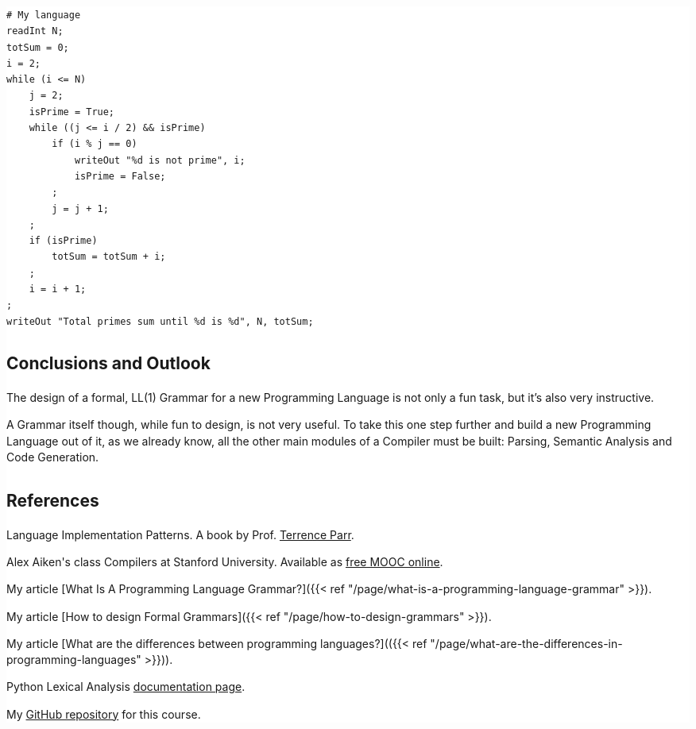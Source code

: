 ```
# My language
readInt N;
totSum = 0;
i = 2;
while (i <= N)
    j = 2;
    isPrime = True;
    while ((j <= i / 2) && isPrime)
        if (i % j == 0)
            writeOut "%d is not prime", i;
            isPrime = False;
        ;
        j = j + 1;
    ;
    if (isPrime)
        totSum = totSum + i;
    ;
    i = i + 1;
;
writeOut "Total primes sum until %d is %d", N, totSum;
```

## Conclusions and Outlook

The design of a formal, LL(1) Grammar for a new Programming Language is not only a fun task, but it’s also very instructive.

A Grammar itself though, while fun to design, is not very useful. To take this one step further and build a new Programming Language out of it, as we already know, all the other main modules of a Compiler must be built: Parsing, Semantic Analysis and Code Generation.

## References

Language Implementation Patterns. A book by Prof. [Terrence Parr](https://parrt.cs.usfca.edu/).

Alex Aiken's class Compilers at Stanford University. Available as [free MOOC online](https://lagunita.stanford.edu/courses/Engineering/Compilers/Fall2014/course/).

My article [What Is A Programming Language Grammar?]({{< ref "/page/what-is-a-programming-language-grammar" >}}).

My article [How to design Formal Grammars]({{< ref "/page/how-to-design-grammars" >}}).

My article [What are the differences between programming languages?](({{< ref "/page/what-are-the-differences-in-programming-languages" >}})).

Python Lexical Analysis [documentation page](https://docs.python.org/3/reference/lexical_analysis.html).

My [GitHub repository](https://github.com/pgrandinetti/compilers) for this course.
